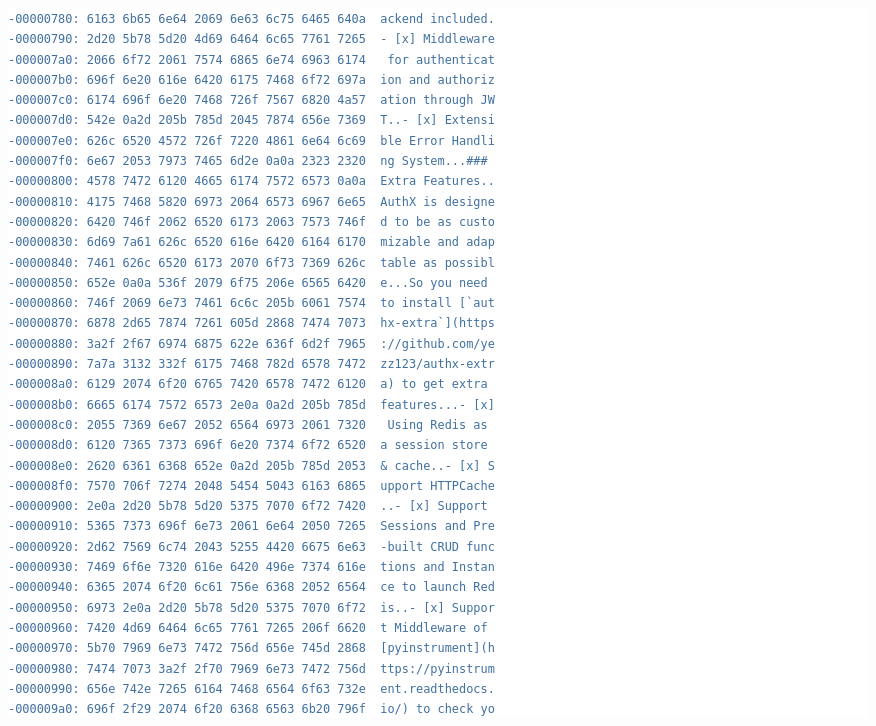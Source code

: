 ```diff
-00000780: 6163 6b65 6e64 2069 6e63 6c75 6465 640a  ackend included.
-00000790: 2d20 5b78 5d20 4d69 6464 6c65 7761 7265  - [x] Middleware
-000007a0: 2066 6f72 2061 7574 6865 6e74 6963 6174   for authenticat
-000007b0: 696f 6e20 616e 6420 6175 7468 6f72 697a  ion and authoriz
-000007c0: 6174 696f 6e20 7468 726f 7567 6820 4a57  ation through JW
-000007d0: 542e 0a2d 205b 785d 2045 7874 656e 7369  T..- [x] Extensi
-000007e0: 626c 6520 4572 726f 7220 4861 6e64 6c69  ble Error Handli
-000007f0: 6e67 2053 7973 7465 6d2e 0a0a 2323 2320  ng System...### 
-00000800: 4578 7472 6120 4665 6174 7572 6573 0a0a  Extra Features..
-00000810: 4175 7468 5820 6973 2064 6573 6967 6e65  AuthX is designe
-00000820: 6420 746f 2062 6520 6173 2063 7573 746f  d to be as custo
-00000830: 6d69 7a61 626c 6520 616e 6420 6164 6170  mizable and adap
-00000840: 7461 626c 6520 6173 2070 6f73 7369 626c  table as possibl
-00000850: 652e 0a0a 536f 2079 6f75 206e 6565 6420  e...So you need 
-00000860: 746f 2069 6e73 7461 6c6c 205b 6061 7574  to install [`aut
-00000870: 6878 2d65 7874 7261 605d 2868 7474 7073  hx-extra`](https
-00000880: 3a2f 2f67 6974 6875 622e 636f 6d2f 7965  ://github.com/ye
-00000890: 7a7a 3132 332f 6175 7468 782d 6578 7472  zz123/authx-extr
-000008a0: 6129 2074 6f20 6765 7420 6578 7472 6120  a) to get extra 
-000008b0: 6665 6174 7572 6573 2e0a 0a2d 205b 785d  features...- [x]
-000008c0: 2055 7369 6e67 2052 6564 6973 2061 7320   Using Redis as 
-000008d0: 6120 7365 7373 696f 6e20 7374 6f72 6520  a session store 
-000008e0: 2620 6361 6368 652e 0a2d 205b 785d 2053  & cache..- [x] S
-000008f0: 7570 706f 7274 2048 5454 5043 6163 6865  upport HTTPCache
-00000900: 2e0a 2d20 5b78 5d20 5375 7070 6f72 7420  ..- [x] Support 
-00000910: 5365 7373 696f 6e73 2061 6e64 2050 7265  Sessions and Pre
-00000920: 2d62 7569 6c74 2043 5255 4420 6675 6e63  -built CRUD func
-00000930: 7469 6f6e 7320 616e 6420 496e 7374 616e  tions and Instan
-00000940: 6365 2074 6f20 6c61 756e 6368 2052 6564  ce to launch Red
-00000950: 6973 2e0a 2d20 5b78 5d20 5375 7070 6f72  is..- [x] Suppor
-00000960: 7420 4d69 6464 6c65 7761 7265 206f 6620  t Middleware of 
-00000970: 5b70 7969 6e73 7472 756d 656e 745d 2868  [pyinstrument](h
-00000980: 7474 7073 3a2f 2f70 7969 6e73 7472 756d  ttps://pyinstrum
-00000990: 656e 742e 7265 6164 7468 6564 6f63 732e  ent.readthedocs.
-000009a0: 696f 2f29 2074 6f20 6368 6563 6b20 796f  io/) to check yo

